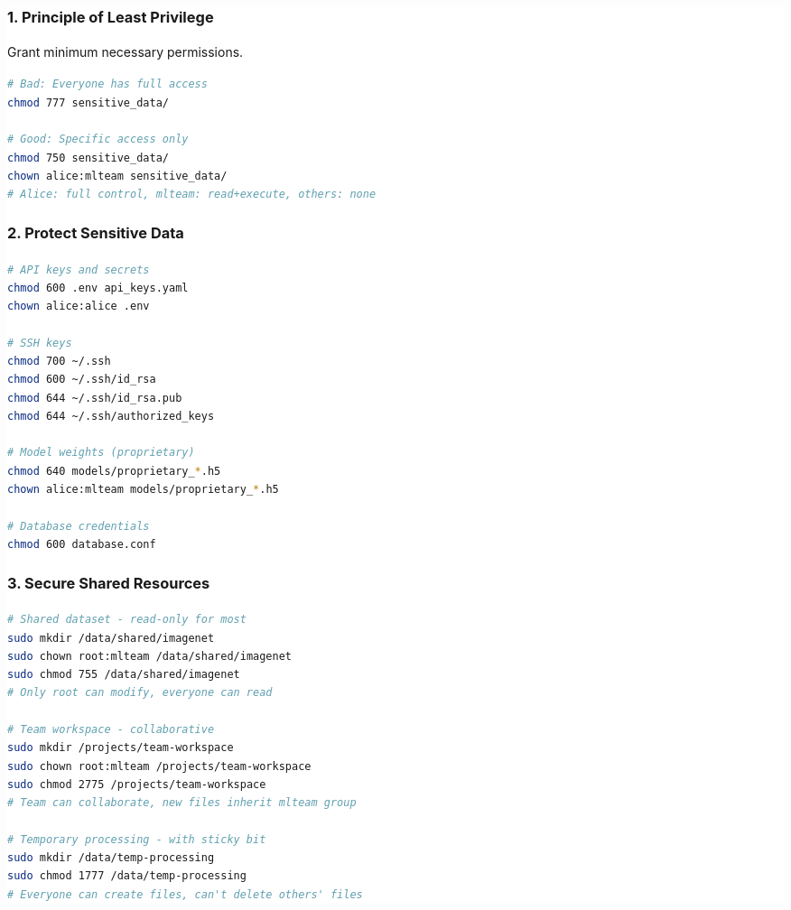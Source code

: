 ### 1. Principle of Least Privilege

Grant minimum necessary permissions.

```bash
# Bad: Everyone has full access
chmod 777 sensitive_data/

# Good: Specific access only
chmod 750 sensitive_data/
chown alice:mlteam sensitive_data/
# Alice: full control, mlteam: read+execute, others: none
```

### 2. Protect Sensitive Data

```bash
# API keys and secrets
chmod 600 .env api_keys.yaml
chown alice:alice .env

# SSH keys
chmod 700 ~/.ssh
chmod 600 ~/.ssh/id_rsa
chmod 644 ~/.ssh/id_rsa.pub
chmod 644 ~/.ssh/authorized_keys

# Model weights (proprietary)
chmod 640 models/proprietary_*.h5
chown alice:mlteam models/proprietary_*.h5

# Database credentials
chmod 600 database.conf
```

### 3. Secure Shared Resources

```bash
# Shared dataset - read-only for most
sudo mkdir /data/shared/imagenet
sudo chown root:mlteam /data/shared/imagenet
sudo chmod 755 /data/shared/imagenet
# Only root can modify, everyone can read

# Team workspace - collaborative
sudo mkdir /projects/team-workspace
sudo chown root:mlteam /projects/team-workspace
sudo chmod 2775 /projects/team-workspace
# Team can collaborate, new files inherit mlteam group

# Temporary processing - with sticky bit
sudo mkdir /data/temp-processing
sudo chmod 1777 /data/temp-processing
# Everyone can create files, can't delete others' files
```
